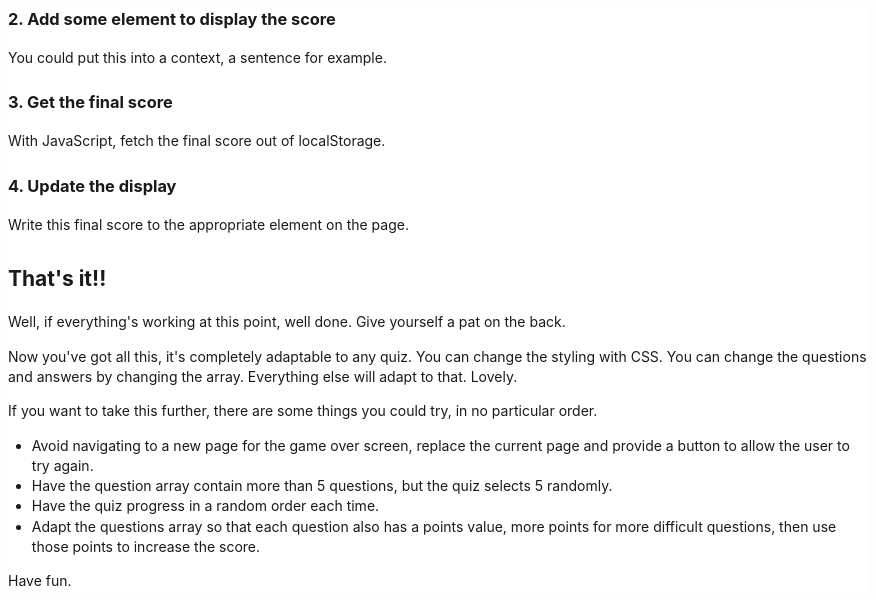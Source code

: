 ### 2. Add some element to display the score
You could put this into a context, a sentence for example.

### 3. Get the final score
With JavaScript, fetch the final score out of localStorage.

### 4. Update the display
Write this final score to the appropriate element on the page.

## That's it!!
Well, if everything's working at this point, well done. Give yourself a pat on the back.

Now you've got all this, it's completely adaptable to any quiz. You can change the styling with CSS. You can change the questions and answers by changing the array. Everything else will adapt to that. Lovely.

If you want to take this further, there are some things you could try, in no particular order.

* Avoid navigating to a new page for the game over screen, replace the current page and provide a button to allow the user to try again.
* Have the question array contain more than 5 questions, but the quiz selects 5 randomly.
* Have the quiz progress in a random order each time.
* Adapt the questions array so that each question also has a points value, more points for more difficult questions, then use those points to increase the score.

Have fun. 
